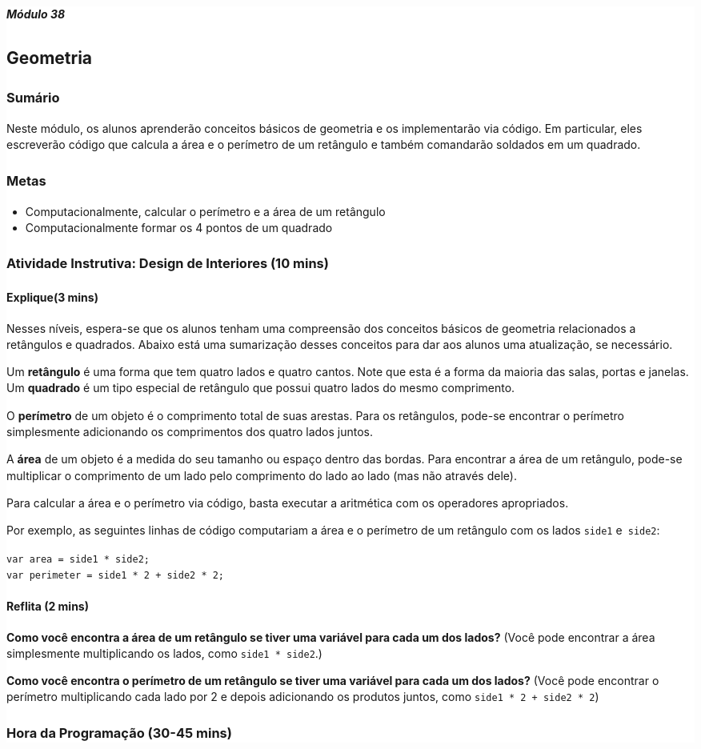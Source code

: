 ##### Módulo 38
## Geometria
### Sumário

Neste módulo, os alunos aprenderão conceitos básicos de geometria e os implementarão via código. Em particular, eles escreverão código que calcula a área e o perímetro de um retângulo e também comandarão soldados em um quadrado.

### Metas
- Computacionalmente, calcular o perímetro e a área de um retângulo
- Computacionalmente formar os 4 pontos de um quadrado


### Atividade Instrutiva: Design de Interiores (10 mins)
#### Explique(3 mins)


Nesses níveis, espera-se que os alunos tenham uma compreensão dos conceitos básicos de geometria relacionados a retângulos e quadrados. Abaixo está uma sumarização desses conceitos para dar aos alunos uma atualização, se necessário.

Um **retângulo** é uma forma que tem quatro lados e quatro cantos. Note que esta é a forma da maioria das salas, portas e janelas. Um **quadrado** é um tipo especial de retângulo que possui quatro lados do mesmo comprimento.

O **perímetro** de um objeto é o comprimento total de suas arestas. Para os retângulos, pode-se encontrar o perímetro simplesmente adicionando os comprimentos dos quatro lados juntos.

A **área** de um objeto é a medida do seu tamanho ou espaço dentro das bordas. Para encontrar a área de um retângulo, pode-se multiplicar o comprimento de um lado pelo comprimento do lado ao lado (mas não através dele).

Para calcular a área e o perímetro via código, basta executar a aritmética com os operadores apropriados.

Por exemplo, as seguintes linhas de código computariam a área e o perímetro de um retângulo com os lados `side1` e` side2`:

```
var area = side1 * side2;
var perimeter = side1 * 2 + side2 * 2;
```

 

#### Reflita (2 mins)

**Como você encontra a área de um retângulo se tiver uma variável para cada um dos lados?** (Você pode encontrar a área simplesmente multiplicando os lados, como `side1 * side2`.)

**Como você encontra o perímetro de um retângulo se tiver uma variável para cada um dos lados?** (Você pode encontrar o perímetro multiplicando cada lado por 2 e depois adicionando os produtos juntos, como `side1 * 2 + side2 * 2`)


### Hora da Programação (30-45 mins)
